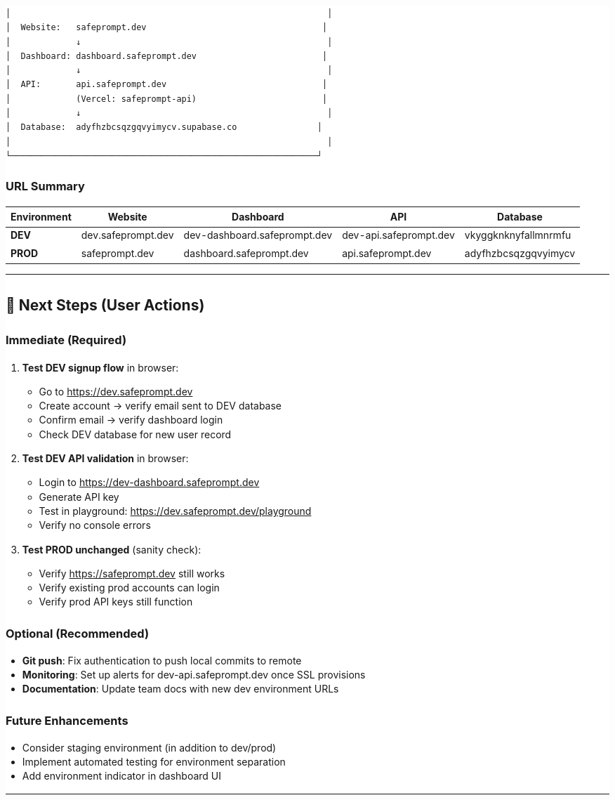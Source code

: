 ```
│                                                               │
│  Website:   safeprompt.dev                                   │
│             ↓                                                 │
│  Dashboard: dashboard.safeprompt.dev                         │
│             ↓                                                 │
│  API:       api.safeprompt.dev                               │
│             (Vercel: safeprompt-api)                         │
│             ↓                                                 │
│  Database:  adyfhzbcsqzgqvyimycv.supabase.co                │
│                                                               │
└─────────────────────────────────────────────────────────────┘
```

### URL Summary
| Environment | Website | Dashboard | API | Database |
|-------------|---------|-----------|-----|----------|
| **DEV** | dev.safeprompt.dev | dev-dashboard.safeprompt.dev | dev-api.safeprompt.dev | vkyggknknyfallmnrmfu |
| **PROD** | safeprompt.dev | dashboard.safeprompt.dev | api.safeprompt.dev | adyfhzbcsqzgqvyimycv |

---

## 📝 Next Steps (User Actions)

### Immediate (Required)
1. **Test DEV signup flow** in browser:
   - Go to https://dev.safeprompt.dev
   - Create account → verify email sent to DEV database
   - Confirm email → verify dashboard login
   - Check DEV database for new user record

2. **Test DEV API validation** in browser:
   - Login to https://dev-dashboard.safeprompt.dev
   - Generate API key
   - Test in playground: https://dev.safeprompt.dev/playground
   - Verify no console errors

3. **Test PROD unchanged** (sanity check):
   - Verify https://safeprompt.dev still works
   - Verify existing prod accounts can login
   - Verify prod API keys still function

### Optional (Recommended)
- **Git push**: Fix authentication to push local commits to remote
- **Monitoring**: Set up alerts for dev-api.safeprompt.dev once SSL provisions
- **Documentation**: Update team docs with new dev environment URLs

### Future Enhancements
- Consider staging environment (in addition to dev/prod)
- Implement automated testing for environment separation
- Add environment indicator in dashboard UI

---